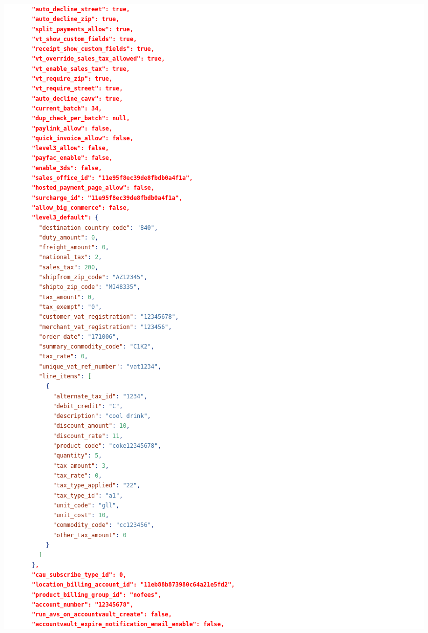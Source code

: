 ```json
        "auto_decline_street": true,
        "auto_decline_zip": true,
        "split_payments_allow": true,
        "vt_show_custom_fields": true,
        "receipt_show_custom_fields": true,
        "vt_override_sales_tax_allowed": true,
        "vt_enable_sales_tax": true,
        "vt_require_zip": true,
        "vt_require_street": true,
        "auto_decline_cavv": true,
        "current_batch": 34,
        "dup_check_per_batch": null,
        "paylink_allow": false,
        "quick_invoice_allow": false,
        "level3_allow": false,
        "payfac_enable": false,
        "enable_3ds": false,
        "sales_office_id": "11e95f8ec39de8fbdb0a4f1a",
        "hosted_payment_page_allow": false,
        "surcharge_id": "11e95f8ec39de8fbdb0a4f1a",
        "allow_big_commerce": false,
        "level3_default": {
          "destination_country_code": "840",
          "duty_amount": 0,
          "freight_amount": 0,
          "national_tax": 2,
          "sales_tax": 200,
          "shipfrom_zip_code": "AZ12345",
          "shipto_zip_code": "MI48335",
          "tax_amount": 0,
          "tax_exempt": "0",
          "customer_vat_registration": "12345678",
          "merchant_vat_registration": "123456",
          "order_date": "171006",
          "summary_commodity_code": "C1K2",
          "tax_rate": 0,
          "unique_vat_ref_number": "vat1234",
          "line_items": [
            {
              "alternate_tax_id": "1234",
              "debit_credit": "C",
              "description": "cool drink",
              "discount_amount": 10,
              "discount_rate": 11,
              "product_code": "coke12345678",
              "quantity": 5,
              "tax_amount": 3,
              "tax_rate": 0,
              "tax_type_applied": "22",
              "tax_type_id": "a1",
              "unit_code": "gll",
              "unit_cost": 10,
              "commodity_code": "cc123456",
              "other_tax_amount": 0
            }
          ]
        },
        "cau_subscribe_type_id": 0,
        "location_billing_account_id": "11eb88b873980c64a21e5fd2",
        "product_billing_group_id": "nofees",
        "account_number": "12345678",
        "run_avs_on_accountvault_create": false,
        "accountvault_expire_notification_email_enable": false,
```